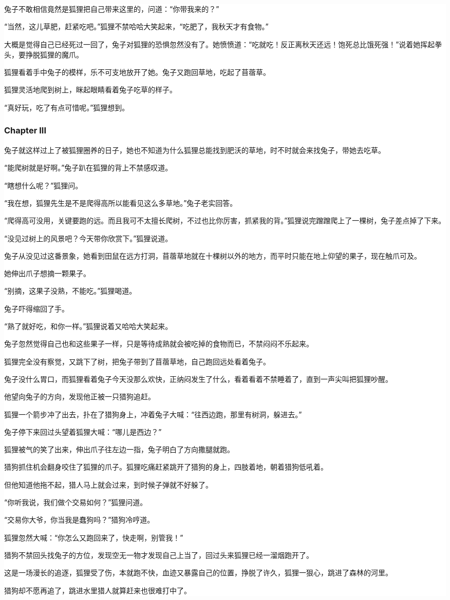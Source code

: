 兔子不敢相信竟然是狐狸把自己带来这里的，问道：“你带我来的？”

“当然，这儿草肥，赶紧吃吧。”狐狸不禁哈哈大笑起来，“吃肥了，我秋天才有食物。”

大概是觉得自己已经死过一回了，兔子对狐狸的恐惧忽然没有了。她愤愤道：“吃就吃！反正离秋天还远！饱死总比饿死强！”说着她挥起拳头，要挣脱狐狸的魔爪。

狐狸看着手中兔子的模样，乐不可支地放开了她。兔子又跑回草地，吃起了苜蓿草。

狐狸灵活地爬到树上，眯起眼睛看着兔子吃草的样子。

“真好玩，吃了有点可惜呢。”狐狸想到。

### Chapter III

兔子就这样过上了被狐狸圈养的日子，她也不知道为什么狐狸总能找到肥沃的草地，时不时就会来找兔子，带她去吃草。

“能爬树就是好啊。”兔子趴在狐狸的背上不禁感叹道。

“瞎想什么呢？”狐狸问。

“我在想，狐狸先生是不是爬得高所以能看见这么多草地。”兔子老实回答。

“爬得高可没用，关键要跑的远。而且我可不太擅长爬树，不过也比你厉害，抓紧我的背。”狐狸说完蹭蹭爬上了一棵树，兔子差点掉了下来。

“没见过树上的风景吧？今天带你欣赏下。”狐狸说道。

兔子从没见过这番景象，她看到田鼠在远方打洞，苜蓿草地就在十棵树以外的地方，而平时只能在地上仰望的果子，现在触爪可及。

她伸出爪子想摘一颗果子。

“别摘，这果子没熟，不能吃。”狐狸喝道。

兔子吓得缩回了手。

“熟了就好吃，和你一样。”狐狸说着又哈哈大笑起来。

兔子忽然觉得自己也和这些果子一样，只是等待成熟就会被吃掉的食物而已，不禁闷闷不乐起来。

狐狸完全没有察觉，又跳下了树，把兔子带到了苜蓿草地，自己跑回远处看着兔子。

兔子没什么胃口，而狐狸看着兔子今天没那么欢快，正纳闷发生了什么，看着看着不禁睡着了，直到一声尖叫把狐狸吵醒。

他望向兔子的方向，发现他正被一只猎狗追赶。

狐狸一个箭步冲了出去，扑在了猎狗身上，冲着兔子大喊：“往西边跑，那里有树洞，躲进去。”

兔子停下来回过头望着狐狸大喊：“哪儿是西边？”

狐狸被气的笑了出来，伸出爪子往左边一指，兔子明白了方向撒腿就跑。

猎狗抓住机会翻身咬住了狐狸的爪子。狐狸吃痛赶紧跳开了猎狗的身上，四肢着地，朝着猎狗低吼着。

但他知道他拖不起，猎人马上就会过来，到时候子弹就不好躲了。

“你听我说，我们做个交易如何？”狐狸问道。

“交易你大爷，你当我是蠢狗吗？”猎狗冷哼道。

狐狸忽然大喊：“你怎么又跑回来了，快走啊，别管我！”

猎狗不禁回头找兔子的方位，发现空无一物才发现自己上当了，回过头来狐狸已经一溜烟跑开了。

这是一场漫长的追逐，狐狸受了伤，本就跑不快，血迹又暴露自己的位置，挣脱了许久，狐狸一狠心，跳进了森林的河里。

猎狗却不愿再追了，跳进水里猎人就算赶来也很难打中了。
